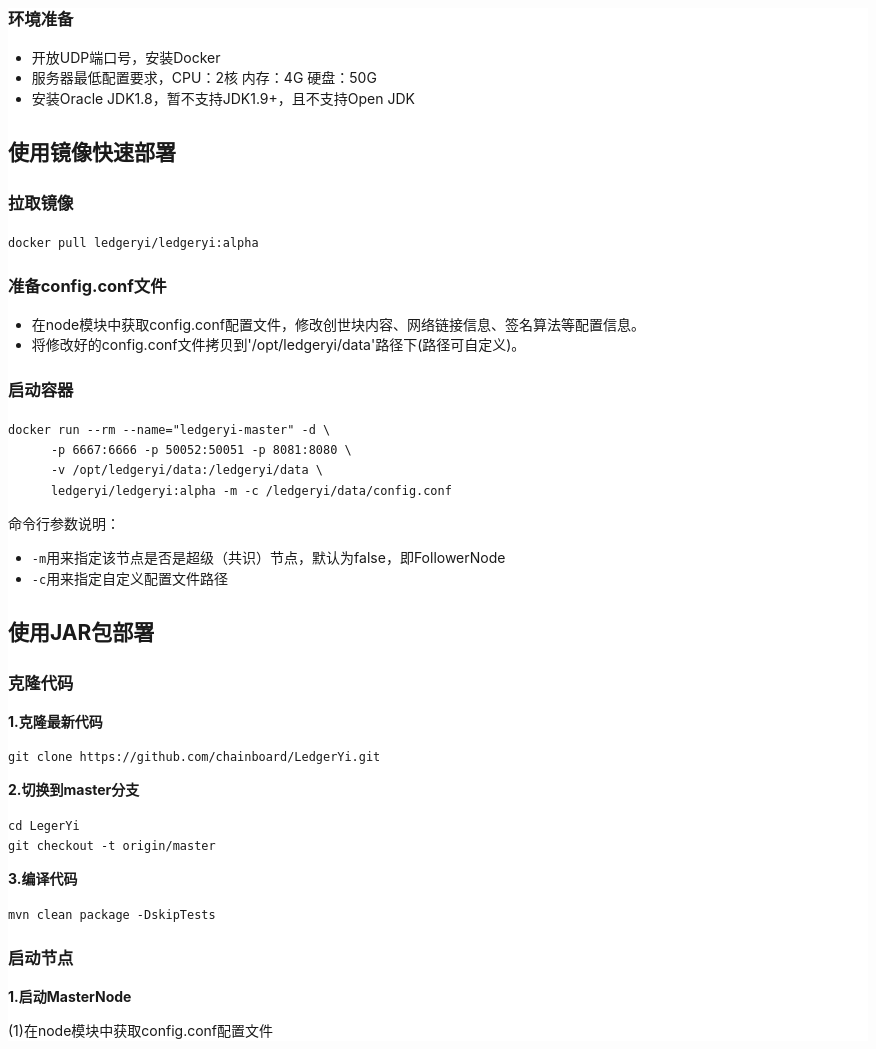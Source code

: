 ### 环境准备

- 开放UDP端口号，安装Docker
- 服务器最低配置要求，CPU：2核 内存：4G  硬盘：50G
- 安装Oracle JDK1.8，暂不支持JDK1.9+，且不支持Open JDK

## 使用镜像快速部署
### 拉取镜像

```text
docker pull ledgeryi/ledgeryi:alpha
```

### 准备config.conf文件

- 在node模块中获取config.conf配置文件，修改创世块内容、网络链接信息、签名算法等配置信息。
- 将修改好的config.conf文件拷贝到'/opt/ledgeryi/data'路径下(路径可自定义)。

### 启动容器
```text
docker run --rm --name="ledgeryi-master" -d \
      -p 6667:6666 -p 50052:50051 -p 8081:8080 \
      -v /opt/ledgeryi/data:/ledgeryi/data \
      ledgeryi/ledgeryi:alpha -m -c /ledgeryi/data/config.conf
```

命令行参数说明：
- `-m`用来指定该节点是否是超级（共识）节点，默认为false，即FollowerNode
- `-c`用来指定自定义配置文件路径

## 使用JAR包部署
### 克隆代码

**1.克隆最新代码**
```text
git clone https://github.com/chainboard/LedgerYi.git
```

**2.切换到master分支**
```text
cd LegerYi
git checkout -t origin/master
```

**3.编译代码**
```text
mvn clean package -DskipTests
```

### 启动节点
**1.启动MasterNode**

(1)在node模块中获取config.conf配置文件
